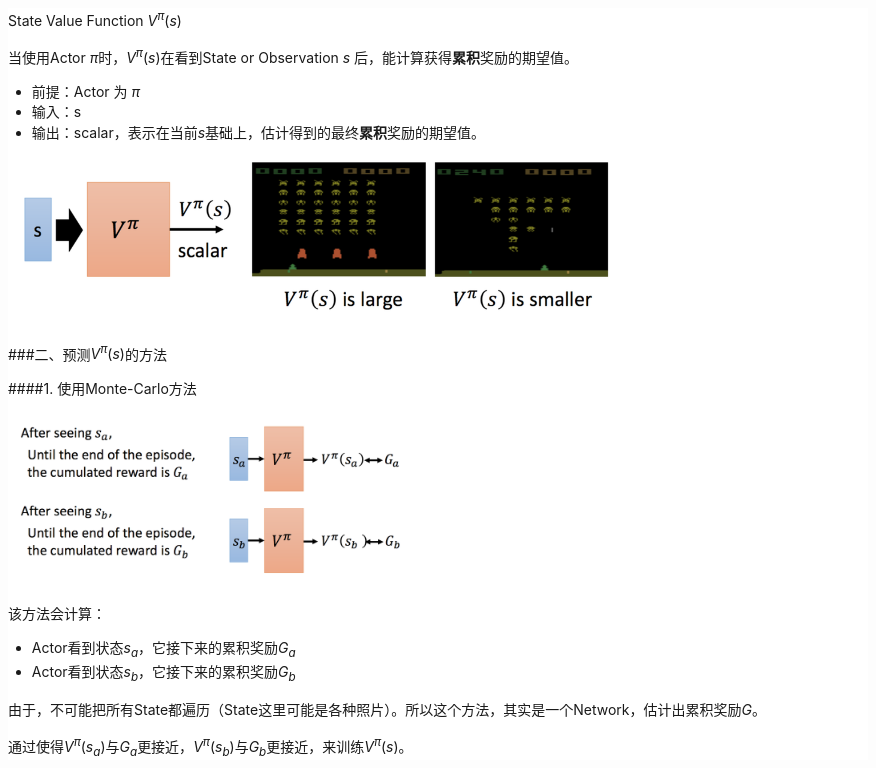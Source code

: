 State Value Function $V^\pi(s)$

当使用Actor $\pi$时，$V^\pi(s)$在看到State or Observation $s$ 后，能计算获得**累积**奖励的期望值。

- 前提：Actor 为 $\pi$
- 输入：s
- 输出：scalar，表示在当前$s$基础上，估计得到的最终**累积**奖励的期望值。

 <img src="./pic/97.png" style="zoom:60%">

###二、预测$V^\pi(s)$的方法

####1. 使用Monte-Carlo方法

 <img src="./pic/98.png" style="zoom:40%">

该方法会计算：

- Actor看到状态$s_a$，它接下来的累积奖励$G_a$
- Actor看到状态$s_b$，它接下来的累积奖励$G_b$

由于，不可能把所有State都遍历（State这里可能是各种照片）。所以这个方法，其实是一个Network，估计出累积奖励$G$。

通过使得$V^\pi(s_a)$与$G_a$更接近，$V^\pi(s_b)$与$G_b$更接近，来训练$V^\pi(s)$。
